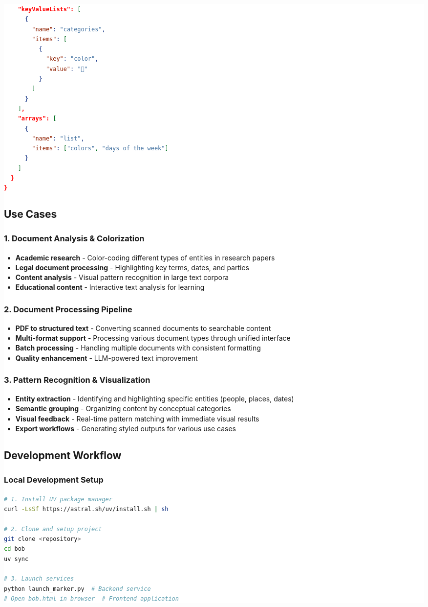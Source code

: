 ```json
    "keyValueLists": [
      {
        "name": "categories",
        "items": [
          {
            "key": "color",
            "value": "🎨"
          }
        ]
      }
    ],
    "arrays": [
      {
        "name": "list",
        "items": ["colors", "days of the week"]
      }
    ]
  }
}
```

## Use Cases

### 1. Document Analysis & Colorization
- **Academic research** - Color-coding different types of entities in research papers
- **Legal document processing** - Highlighting key terms, dates, and parties
- **Content analysis** - Visual pattern recognition in large text corpora
- **Educational content** - Interactive text analysis for learning

### 2. Document Processing Pipeline
- **PDF to structured text** - Converting scanned documents to searchable content
- **Multi-format support** - Processing various document types through unified interface
- **Batch processing** - Handling multiple documents with consistent formatting
- **Quality enhancement** - LLM-powered text improvement

### 3. Pattern Recognition & Visualization
- **Entity extraction** - Identifying and highlighting specific entities (people, places, dates)
- **Semantic grouping** - Organizing content by conceptual categories
- **Visual feedback** - Real-time pattern matching with immediate visual results
- **Export workflows** - Generating styled outputs for various use cases

## Development Workflow

### Local Development Setup

```bash
# 1. Install UV package manager
curl -LsSf https://astral.sh/uv/install.sh | sh

# 2. Clone and setup project
git clone <repository>
cd bob
uv sync

# 3. Launch services
python launch_marker.py  # Backend service
# Open bob.html in browser  # Frontend application
```
